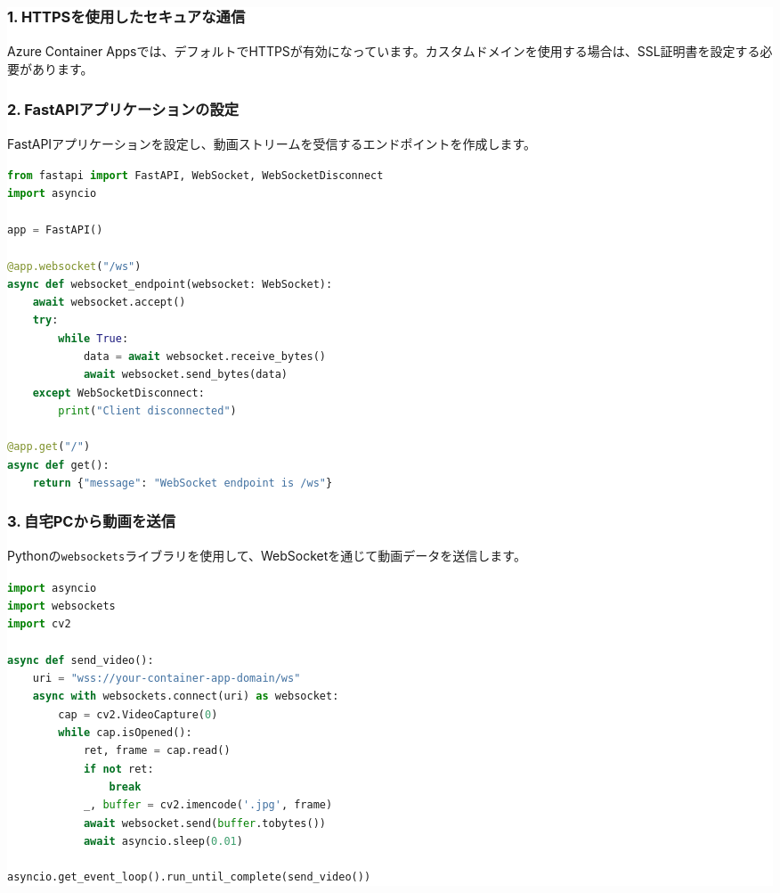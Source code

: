 ### 1. HTTPSを使用したセキュアな通信

Azure Container Appsでは、デフォルトでHTTPSが有効になっています。カスタムドメインを使用する場合は、SSL証明書を設定する必要があります。

### 2. FastAPIアプリケーションの設定

FastAPIアプリケーションを設定し、動画ストリームを受信するエンドポイントを作成します。

```python
from fastapi import FastAPI, WebSocket, WebSocketDisconnect
import asyncio

app = FastAPI()

@app.websocket("/ws")
async def websocket_endpoint(websocket: WebSocket):
    await websocket.accept()
    try:
        while True:
            data = await websocket.receive_bytes()
            await websocket.send_bytes(data)
    except WebSocketDisconnect:
        print("Client disconnected")

@app.get("/")
async def get():
    return {"message": "WebSocket endpoint is /ws"}
```

### 3. 自宅PCから動画を送信

Pythonの`websockets`ライブラリを使用して、WebSocketを通じて動画データを送信します。

```python
import asyncio
import websockets
import cv2

async def send_video():
    uri = "wss://your-container-app-domain/ws"
    async with websockets.connect(uri) as websocket:
        cap = cv2.VideoCapture(0)
        while cap.isOpened():
            ret, frame = cap.read()
            if not ret:
                break
            _, buffer = cv2.imencode('.jpg', frame)
            await websocket.send(buffer.tobytes())
            await asyncio.sleep(0.01)

asyncio.get_event_loop().run_until_complete(send_video())
```
